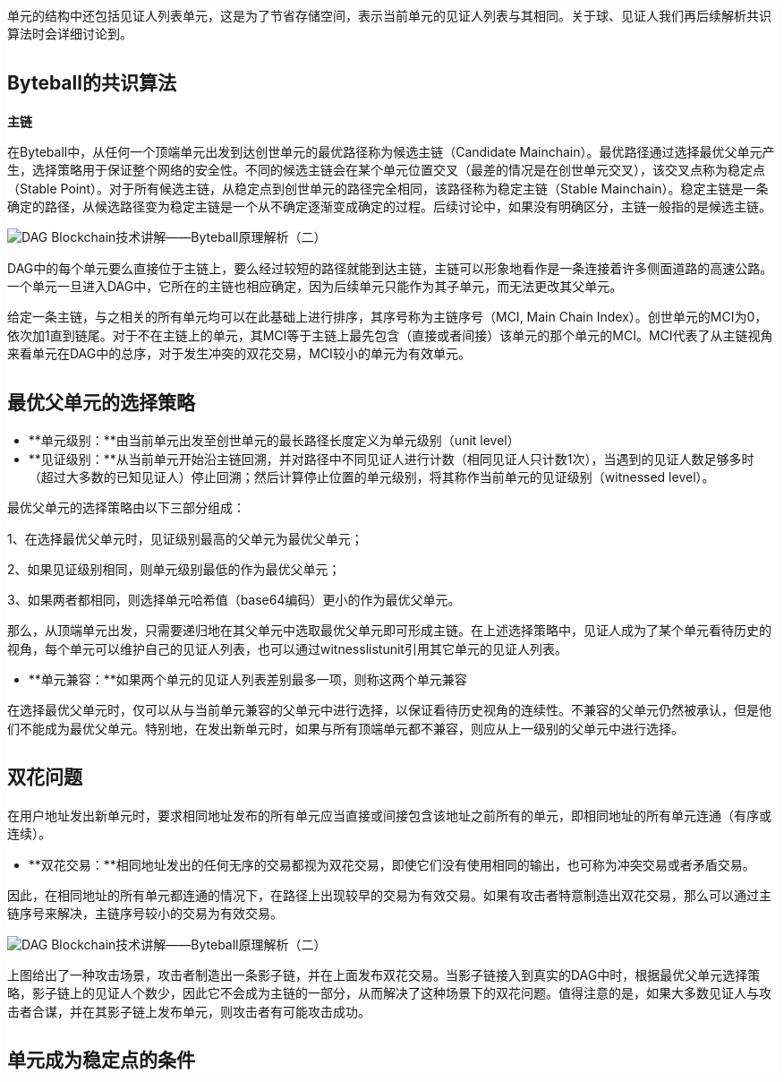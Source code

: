 单元的结构中还包括见证人列表单元，这是为了节省存储空间，表示当前单元的见证人列表与其相同。关于球、见证人我们再后续解析共识算法时会详细讨论到。



##  Byteball的共识算法

**主链**

在Byteball中，从任何一个顶端单元出发到达创世单元的最优路径称为候选主链（Candidate Mainchain）。最优路径通过选择最优父单元产生，选择策略用于保证整个网络的安全性。不同的候选主链会在某个单元位置交叉（最差的情况是在创世单元交叉），该交叉点称为稳定点（Stable Point）。对于所有候选主链，从稳定点到创世单元的路径完全相同，该路径称为稳定主链（Stable Mainchain）。稳定主链是一条确定的路径，从候选路径变为稳定主链是一个从不确定逐渐变成确定的过程。后续讨论中，如果没有明确区分，主链一般指的是候选主链。

![DAG Blockchain技术讲解——Byteball原理解析（二）](http://cdn.jiasuhui.com/upload/images/content/2017/12/20/article13704pic1.jpg)

DAG中的每个单元要么直接位于主链上，要么经过较短的路径就能到达主链，主链可以形象地看作是一条连接着许多侧面道路的高速公路。一个单元一旦进入DAG中，它所在的主链也相应确定，因为后续单元只能作为其子单元，而无法更改其父单元。

给定一条主链，与之相关的所有单元均可以在此基础上进行排序，其序号称为主链序号（MCI, Main Chain Index）。创世单元的MCI为0，依次加1直到链尾。对于不在主链上的单元，其MCI等于主链上最先包含（直接或者间接）该单元的那个单元的MCI。MCI代表了从主链视角来看单元在DAG中的总序，对于发生冲突的双花交易，MCI较小的单元为有效单元。

## 最优父单元的选择策略

- **单元级别：**由当前单元出发至创世单元的最长路径长度定义为单元级别（unit level）
- **见证级别：**从当前单元开始沿主链回溯，并对路径中不同见证人进行计数（相同见证人只计数1次），当遇到的见证人数足够多时（超过大多数的已知见证人）停止回溯；然后计算停止位置的单元级别，将其称作当前单元的见证级别（witnessed level）。

最优父单元的选择策略由以下三部分组成：

1、在选择最优父单元时，见证级别最高的父单元为最优父单元；

2、如果见证级别相同，则单元级别最低的作为最优父单元；

3、如果两者都相同，则选择单元哈希值（base64编码）更小的作为最优父单元。

那么，从顶端单元出发，只需要递归地在其父单元中选取最优父单元即可形成主链。在上述选择策略中，见证人成为了某个单元看待历史的视角，每个单元可以维护自己的见证人列表，也可以通过witnesslistunit引用其它单元的见证人列表。

- **单元兼容：**如果两个单元的见证人列表差别最多一项，则称这两个单元兼容

在选择最优父单元时，仅可以从与当前单元兼容的父单元中进行选择，以保证看待历史视角的连续性。不兼容的父单元仍然被承认，但是他们不能成为最优父单元。特别地，在发出新单元时，如果与所有顶端单元都不兼容，则应从上一级别的父单元中进行选择。

## 双花问题

在用户地址发出新单元时，要求相同地址发布的所有单元应当直接或间接包含该地址之前所有的单元，即相同地址的所有单元连通（有序或连续）。

- **双花交易：**相同地址发出的任何无序的交易都视为双花交易，即使它们没有使用相同的输出，也可称为冲突交易或者矛盾交易。

因此，在相同地址的所有单元都连通的情况下，在路径上出现较早的交易为有效交易。如果有攻击者特意制造出双花交易，那么可以通过主链序号来解决，主链序号较小的交易为有效交易。

![DAG Blockchain技术讲解——Byteball原理解析（二）](http://cdn.jiasuhui.com/upload/images/content/2017/12/20/article13704pic2.jpg)

上图给出了一种攻击场景，攻击者制造出一条影子链，并在上面发布双花交易。当影子链接入到真实的DAG中时，根据最优父单元选择策略，影子链上的见证人个数少，因此它不会成为主链的一部分，从而解决了这种场景下的双花问题。值得注意的是，如果大多数见证人与攻击者合谋，并在其影子链上发布单元，则攻击者有可能攻击成功。

## 单元成为稳定点的条件
